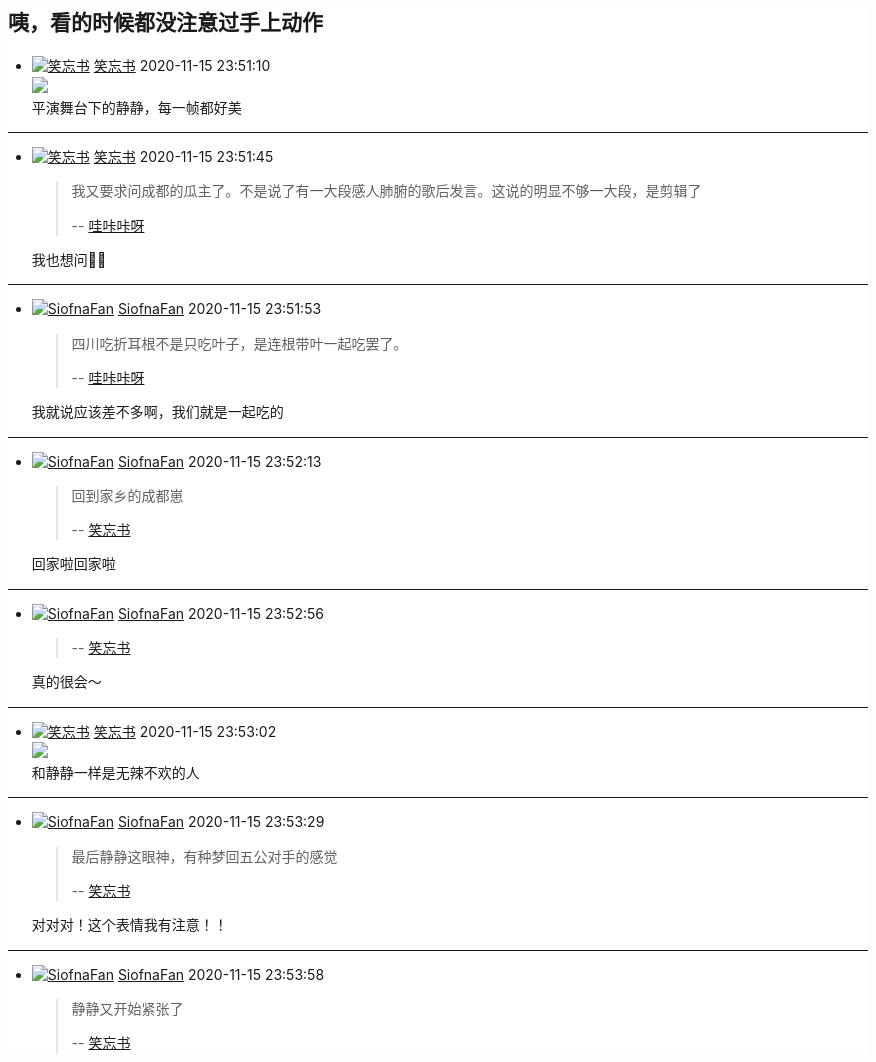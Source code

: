   咦，看的时候都没注意过手上动作  
---
* [![笑忘书](https://img2.doubanio.com/icon/u40401623-2.jpg)](https://www.douban.com/people/40401623/)    [笑忘书](https://www.douban.com/people/40401623/)    2020-11-15 23:51:10  
  ![](https://img3.doubanio.com/view/richtext/raw/public/p37644851.jpg)  
  平演舞台下的静静，每一帧都好美  
---
* [![笑忘书](https://img2.doubanio.com/icon/u40401623-2.jpg)](https://www.douban.com/people/40401623/)    [笑忘书](https://www.douban.com/people/40401623/)    2020-11-15 23:51:45  
  >我又要求问成都的瓜主了。不是说了有一大段感人肺腑的歌后发言。这说的明显不够一大段，是剪辑了  
  >
  >-- [哇咔咔呀](https://www.douban.com/people/213342632/)  
  
  我也想问🤦‍♀️  
---
* [![SiofnaFan](https://img2.doubanio.com/icon/u180076918-2.jpg)](https://www.douban.com/people/180076918/)    [SiofnaFan](https://www.douban.com/people/180076918/)    2020-11-15 23:51:53  
  >四川吃折耳根不是只吃叶子，是连根带叶一起吃罢了。  
  >
  >-- [哇咔咔呀](https://www.douban.com/people/213342632/)  
  
  我就说应该差不多啊，我们就是一起吃的  
---
* [![SiofnaFan](https://img2.doubanio.com/icon/u180076918-2.jpg)](https://www.douban.com/people/180076918/)    [SiofnaFan](https://www.douban.com/people/180076918/)    2020-11-15 23:52:13  
  >回到家乡的成都崽  
  >
  >-- [笑忘书](https://www.douban.com/people/40401623/)  
  
  回家啦回家啦  
---
* [![SiofnaFan](https://img2.doubanio.com/icon/u180076918-2.jpg)](https://www.douban.com/people/180076918/)    [SiofnaFan](https://www.douban.com/people/180076918/)    2020-11-15 23:52:56  
  >  
  >
  >-- [笑忘书](https://www.douban.com/people/40401623/)  
  
  真的很会～  
---
* [![笑忘书](https://img2.doubanio.com/icon/u40401623-2.jpg)](https://www.douban.com/people/40401623/)    [笑忘书](https://www.douban.com/people/40401623/)    2020-11-15 23:53:02  
  ![](https://img2.doubanio.com/view/richtext/raw/public/p37645102.jpg)  
  和静静一样是无辣不欢的人  
---
* [![SiofnaFan](https://img2.doubanio.com/icon/u180076918-2.jpg)](https://www.douban.com/people/180076918/)    [SiofnaFan](https://www.douban.com/people/180076918/)    2020-11-15 23:53:29  
  >最后静静这眼神，有种梦回五公对手的感觉  
  >
  >-- [笑忘书](https://www.douban.com/people/40401623/)  
  
  对对对！这个表情我有注意！！  
---
* [![SiofnaFan](https://img2.doubanio.com/icon/u180076918-2.jpg)](https://www.douban.com/people/180076918/)    [SiofnaFan](https://www.douban.com/people/180076918/)    2020-11-15 23:53:58  
  >静静又开始紧张了  
  >
  >-- [笑忘书](https://www.douban.com/people/40401623/)  
  